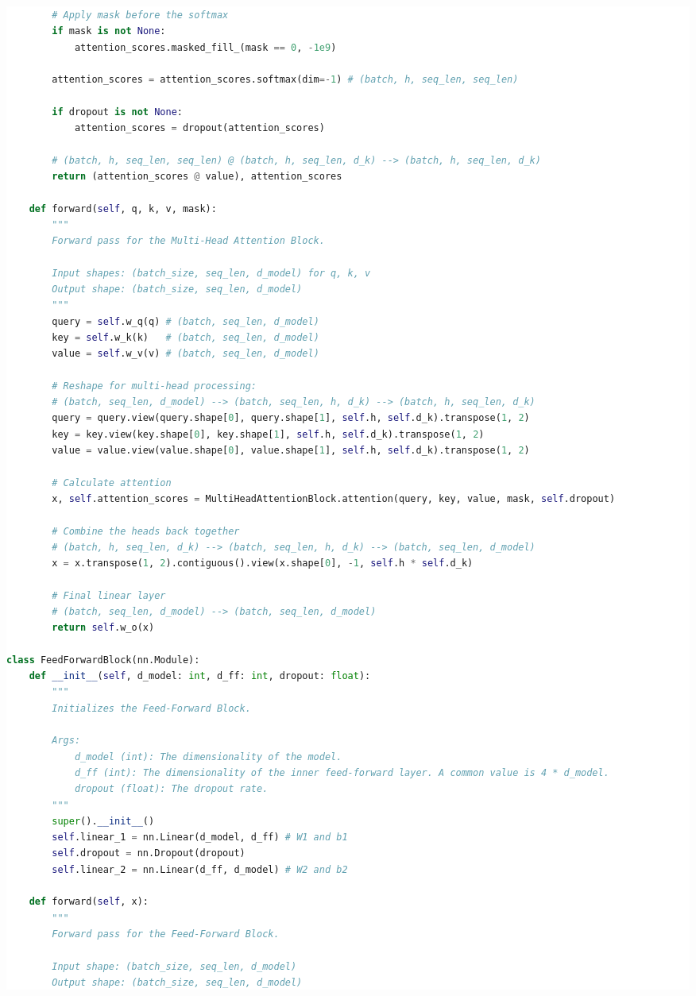 ```python
        # Apply mask before the softmax
        if mask is not None:
            attention_scores.masked_fill_(mask == 0, -1e9)

        attention_scores = attention_scores.softmax(dim=-1) # (batch, h, seq_len, seq_len)

        if dropout is not None:
            attention_scores = dropout(attention_scores)

        # (batch, h, seq_len, seq_len) @ (batch, h, seq_len, d_k) --> (batch, h, seq_len, d_k)
        return (attention_scores @ value), attention_scores

    def forward(self, q, k, v, mask):
        """
        Forward pass for the Multi-Head Attention Block.

        Input shapes: (batch_size, seq_len, d_model) for q, k, v
        Output shape: (batch_size, seq_len, d_model)
        """
        query = self.w_q(q) # (batch, seq_len, d_model)
        key = self.w_k(k)   # (batch, seq_len, d_model)
        value = self.w_v(v) # (batch, seq_len, d_model)

        # Reshape for multi-head processing:
        # (batch, seq_len, d_model) --> (batch, seq_len, h, d_k) --> (batch, h, seq_len, d_k)
        query = query.view(query.shape[0], query.shape[1], self.h, self.d_k).transpose(1, 2)
        key = key.view(key.shape[0], key.shape[1], self.h, self.d_k).transpose(1, 2)
        value = value.view(value.shape[0], value.shape[1], self.h, self.d_k).transpose(1, 2)

        # Calculate attention
        x, self.attention_scores = MultiHeadAttentionBlock.attention(query, key, value, mask, self.dropout)

        # Combine the heads back together
        # (batch, h, seq_len, d_k) --> (batch, seq_len, h, d_k) --> (batch, seq_len, d_model)
        x = x.transpose(1, 2).contiguous().view(x.shape[0], -1, self.h * self.d_k)

        # Final linear layer
        # (batch, seq_len, d_model) --> (batch, seq_len, d_model)
        return self.w_o(x)

class FeedForwardBlock(nn.Module):
    def __init__(self, d_model: int, d_ff: int, dropout: float):
        """
        Initializes the Feed-Forward Block.

        Args:
            d_model (int): The dimensionality of the model.
            d_ff (int): The dimensionality of the inner feed-forward layer. A common value is 4 * d_model.
            dropout (float): The dropout rate.
        """
        super().__init__()
        self.linear_1 = nn.Linear(d_model, d_ff) # W1 and b1
        self.dropout = nn.Dropout(dropout)
        self.linear_2 = nn.Linear(d_ff, d_model) # W2 and b2

    def forward(self, x):
        """
        Forward pass for the Feed-Forward Block.

        Input shape: (batch_size, seq_len, d_model)
        Output shape: (batch_size, seq_len, d_model)
```
